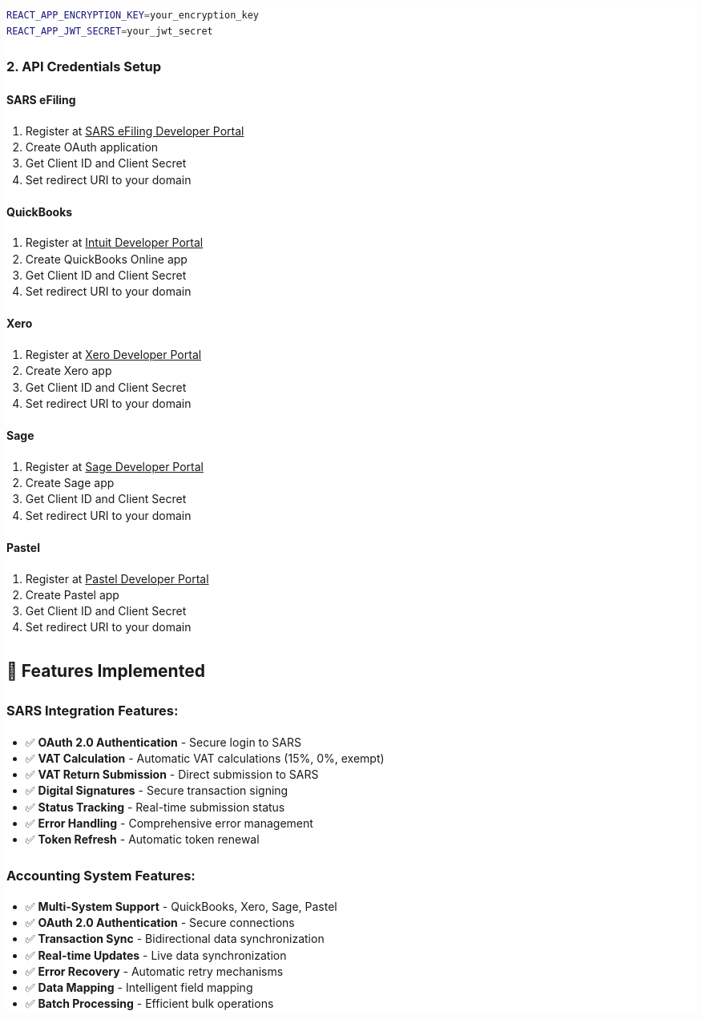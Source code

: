```bash
REACT_APP_ENCRYPTION_KEY=your_encryption_key
REACT_APP_JWT_SECRET=your_jwt_secret
```

### **2. API Credentials Setup**

#### **SARS eFiling**
1. Register at [SARS eFiling Developer Portal](https://developer.sars.gov.za)
2. Create OAuth application
3. Get Client ID and Client Secret
4. Set redirect URI to your domain

#### **QuickBooks**
1. Register at [Intuit Developer Portal](https://developer.intuit.com)
2. Create QuickBooks Online app
3. Get Client ID and Client Secret
4. Set redirect URI to your domain

#### **Xero**
1. Register at [Xero Developer Portal](https://developer.xero.com)
2. Create Xero app
3. Get Client ID and Client Secret
4. Set redirect URI to your domain

#### **Sage**
1. Register at [Sage Developer Portal](https://developer.sage.com)
2. Create Sage app
3. Get Client ID and Client Secret
4. Set redirect URI to your domain

#### **Pastel**
1. Register at [Pastel Developer Portal](https://developer.pastel.com)
2. Create Pastel app
3. Get Client ID and Client Secret
4. Set redirect URI to your domain

## 🔧 **Features Implemented**

### **SARS Integration Features:**
- ✅ **OAuth 2.0 Authentication** - Secure login to SARS
- ✅ **VAT Calculation** - Automatic VAT calculations (15%, 0%, exempt)
- ✅ **VAT Return Submission** - Direct submission to SARS
- ✅ **Digital Signatures** - Secure transaction signing
- ✅ **Status Tracking** - Real-time submission status
- ✅ **Error Handling** - Comprehensive error management
- ✅ **Token Refresh** - Automatic token renewal

### **Accounting System Features:**
- ✅ **Multi-System Support** - QuickBooks, Xero, Sage, Pastel
- ✅ **OAuth 2.0 Authentication** - Secure connections
- ✅ **Transaction Sync** - Bidirectional data synchronization
- ✅ **Real-time Updates** - Live data synchronization
- ✅ **Error Recovery** - Automatic retry mechanisms
- ✅ **Data Mapping** - Intelligent field mapping
- ✅ **Batch Processing** - Efficient bulk operations
